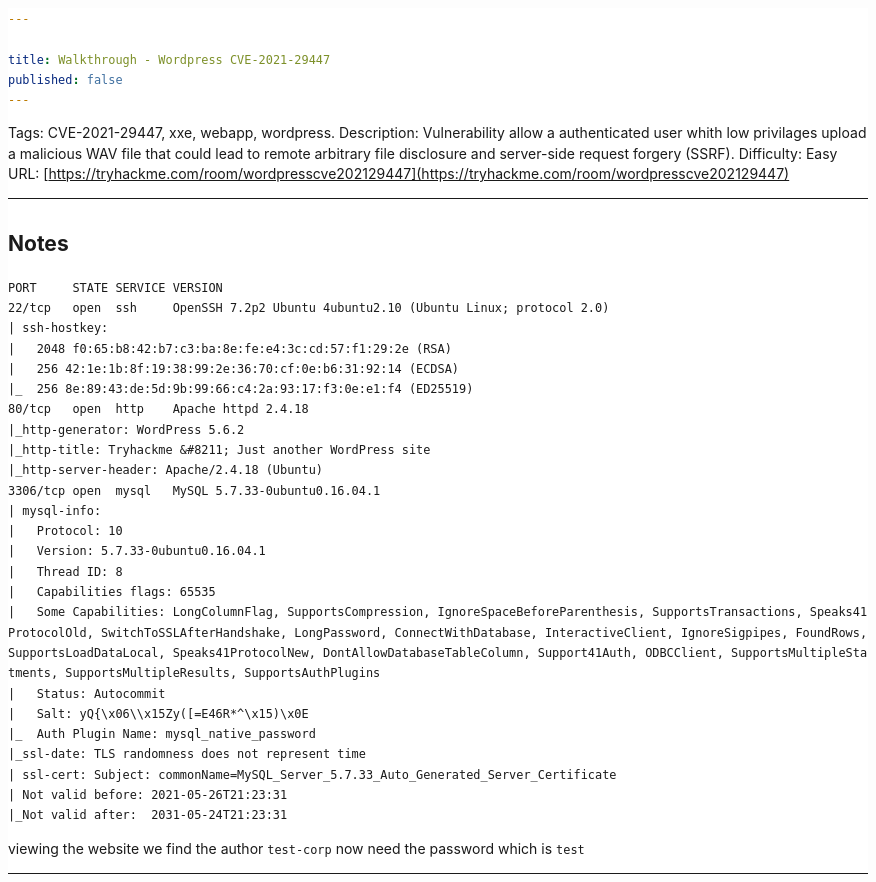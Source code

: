 ```yaml
---

title: Walkthrough - Wordpress CVE-2021-29447
published: false
---
```


Tags: CVE-2021-29447, xxe, webapp, wordpress.
Description: Vulnerability allow a authenticated user whith low privilages upload a malicious WAV file that could lead to remote arbitrary file disclosure and server-side request forgery (SSRF).
Difficulty: Easy
URL: [https://tryhackme.com/room/wordpresscve202129447](https://tryhackme.com/room/wordpresscve202129447)

* * *

## Notes

```
PORT     STATE SERVICE VERSION
22/tcp   open  ssh     OpenSSH 7.2p2 Ubuntu 4ubuntu2.10 (Ubuntu Linux; protocol 2.0)
| ssh-hostkey: 
|   2048 f0:65:b8:42:b7:c3:ba:8e:fe:e4:3c:cd:57:f1:29:2e (RSA)
|   256 42:1e:1b:8f:19:38:99:2e:36:70:cf:0e:b6:31:92:14 (ECDSA)
|_  256 8e:89:43:de:5d:9b:99:66:c4:2a:93:17:f3:0e:e1:f4 (ED25519)
80/tcp   open  http    Apache httpd 2.4.18
|_http-generator: WordPress 5.6.2
|_http-title: Tryhackme &#8211; Just another WordPress site
|_http-server-header: Apache/2.4.18 (Ubuntu)
3306/tcp open  mysql   MySQL 5.7.33-0ubuntu0.16.04.1
| mysql-info: 
|   Protocol: 10
|   Version: 5.7.33-0ubuntu0.16.04.1
|   Thread ID: 8
|   Capabilities flags: 65535
|   Some Capabilities: LongColumnFlag, SupportsCompression, IgnoreSpaceBeforeParenthesis, SupportsTransactions, Speaks41ProtocolOld, SwitchToSSLAfterHandshake, LongPassword, ConnectWithDatabase, InteractiveClient, IgnoreSigpipes, FoundRows, SupportsLoadDataLocal, Speaks41ProtocolNew, DontAllowDatabaseTableColumn, Support41Auth, ODBCClient, SupportsMultipleStatments, SupportsMultipleResults, SupportsAuthPlugins
|   Status: Autocommit
|   Salt: yQ{\x06\\x15Zy([=E46R*^\x15)\x0E
|_  Auth Plugin Name: mysql_native_password
|_ssl-date: TLS randomness does not represent time
| ssl-cert: Subject: commonName=MySQL_Server_5.7.33_Auto_Generated_Server_Certificate
| Not valid before: 2021-05-26T21:23:31
|_Not valid after:  2031-05-24T21:23:31
```

viewing the website we find the author `test-corp` now need the password which is `test`

* * * 
